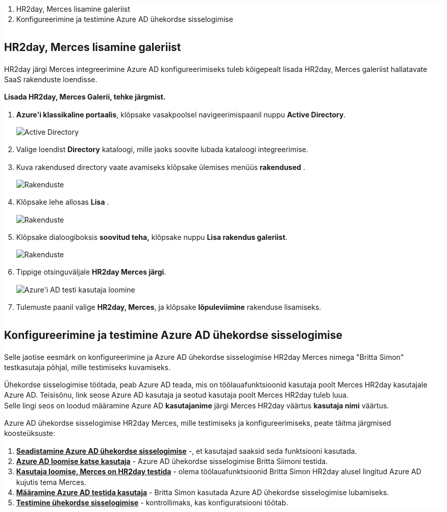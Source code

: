 1. HR2day, Merces lisamine galeriist
2. Konfigureerimine ja testimine Azure AD ühekordse sisselogimise


## <a name="adding-hr2day-by-merces-from-the-gallery"></a>HR2day, Merces lisamine galeriist
HR2day järgi Merces integreerimine Azure AD konfigureerimiseks tuleb kõigepealt lisada HR2day, Merces galeriist hallatavate SaaS rakenduste loendisse.

**Lisada HR2day, Merces Galerii, tehke järgmist.**

1. **Azure'i klassikaline portaalis**, klõpsake vasakpoolsel navigeerimispaanil nuppu **Active Directory**. 

    ![Active Directory][1]

2. Valige loendist **Directory** kataloogi, mille jaoks soovite lubada kataloogi integreerimise.

3. Kuva rakendused directory vaate avamiseks klõpsake ülemises menüüs **rakendused** .
 
    ![Rakenduste][2]

4. Klõpsake lehe allosas **Lisa** .

    ![Rakenduste][3]

5. Klõpsake dialoogiboksis **soovitud teha,** klõpsake nuppu **Lisa rakendus galeriist**.

    ![Rakenduste][4]

6. Tippige otsinguväljale **HR2day Merces järgi**.

    ![Azure'i AD testi kasutaja loomine](./media/active-directory-saas-hr2day-tutorial/tutorial_hr2day_01.png)

7. Tulemuste paanil valige **HR2day, Merces**, ja klõpsake **lõpuleviimine** rakenduse lisamiseks.


##  <a name="configuring-and-testing-azure-ad-single-sign-on"></a>Konfigureerimine ja testimine Azure AD ühekordse sisselogimise
Selle jaotise eesmärk on konfigureerimine ja Azure AD ühekordse sisselogimise HR2day Merces nimega "Britta Simon" testkasutaja põhjal, mille testimiseks kuvamiseks.

Ühekordse sisselogimise töötada, peab Azure AD teada, mis on töölauafunktsioonid kasutaja poolt Merces HR2day kasutajale Azure AD. Teisisõnu, link seose Azure AD kasutaja ja seotud kasutaja poolt Merces HR2day tuleb luua.  
Selle lingi seos on loodud määramine Azure AD **kasutajanime** järgi Merces HR2day väärtus **kasutaja nimi** väärtus.

Azure AD ühekordse sisselogimise HR2day Merces, mille testimiseks ja konfigureerimiseks, peate täitma järgmised koosteüksuste:

1. **[Seadistamine Azure AD ühekordse sisselogimise](#configuring-azure-ad-single-single-sign-on)** -, et kasutajad saaksid seda funktsiooni kasutada.
2. **[Azure AD loomise katse kasutaja](#creating-an-azure-ad-test-user)** - Azure AD ühekordse sisselogimise Britta Siimoni testida.
4. **[Kasutaja loomise, Merces on HR2day testida](#creating-a-hr2day-by-merces-test-user)** - olema töölauafunktsioonid Britta Simon HR2day alusel lingitud Azure AD kujutis tema Merces.
5. **[Määramine Azure AD testida kasutaja](#assigning-the-azure-ad-test-user)** - Britta Simon kasutada Azure AD ühekordse sisselogimise lubamiseks.
5. **[Testimine ühekordse sisselogimise](#testing-single-sign-on)** - kontrollimaks, kas konfiguratsiooni töötab.


[1]: ./media/active-directory-saas-hr2day-tutorial/tutorial_general_01.png
[2]: ./media/active-directory-saas-hr2day-tutorial/tutorial_general_02.png
[3]: ./media/active-directory-saas-hr2day-tutorial/tutorial_general_03.png
[4]: ./media/active-directory-saas-hr2day-tutorial/tutorial_general_04.png
[6]: ./media/active-directory-saas-hr2day-tutorial/tutorial_general_05.png
[10]: ./media/active-directory-saas-hr2day-tutorial/tutorial_general_06.png
[11]: ./media/active-directory-saas-hr2day-tutorial/tutorial_general_07.png
[20]: ./media/active-directory-saas-hr2day-tutorial/tutorial_general_100.png
[200]: ./media/active-directory-saas-hr2day-tutorial/tutorial_general_200.png
[201]: ./media/active-directory-saas-hr2day-tutorial/tutorial_general_201.png
[203]: ./media/active-directory-saas-hr2day-tutorial/tutorial_general_203.png
[204]: ./media/active-directory-saas-hr2day-tutorial/tutorial_general_204.png
[205]: ./media/active-directory-saas-hr2day-tutorial/tutorial_general_205.png